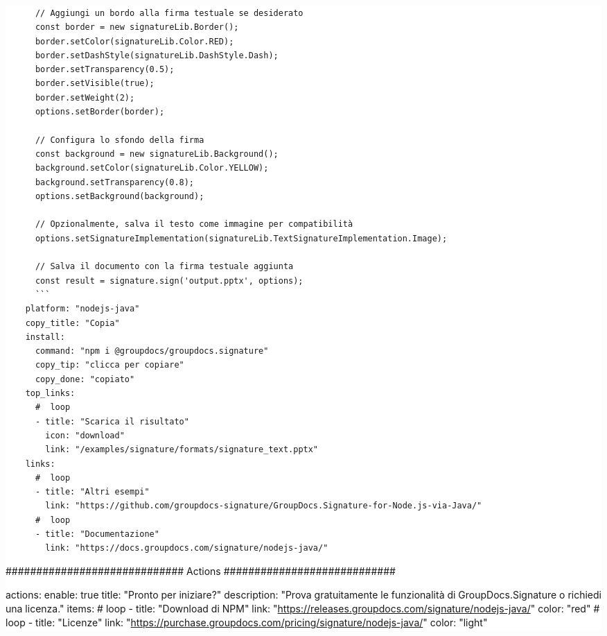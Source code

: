          // Aggiungi un bordo alla firma testuale se desiderato
          const border = new signatureLib.Border();
          border.setColor(signatureLib.Color.RED);
          border.setDashStyle(signatureLib.DashStyle.Dash);
          border.setTransparency(0.5);
          border.setVisible(true);
          border.setWeight(2);
          options.setBorder(border);

          // Configura lo sfondo della firma
          const background = new signatureLib.Background();
          background.setColor(signatureLib.Color.YELLOW);
          background.setTransparency(0.8);
          options.setBackground(background);

          // Opzionalmente, salva il testo come immagine per compatibilità
          options.setSignatureImplementation(signatureLib.TextSignatureImplementation.Image);
          
          // Salva il documento con la firma testuale aggiunta
          const result = signature.sign('output.pptx', options);
          ```
        platform: "nodejs-java"
        copy_title: "Copia"
        install:
          command: "npm i @groupdocs/groupdocs.signature"
          copy_tip: "clicca per copiare"
          copy_done: "copiato"
        top_links:
          #  loop
          - title: "Scarica il risultato"
            icon: "download"
            link: "/examples/signature/formats/signature_text.pptx"
        links:
          #  loop
          - title: "Altri esempi"
            link: "https://github.com/groupdocs-signature/GroupDocs.Signature-for-Node.js-via-Java/"
          #  loop
          - title: "Documentazione"
            link: "https://docs.groupdocs.com/signature/nodejs-java/"
            

            


############################# Actions ############################

actions:
  enable: true
  title: "Pronto per iniziare?"
  description: "Prova gratuitamente le funzionalità di GroupDocs.Signature o richiedi una licenza."
  items:
    #  loop
    - title: "Download di NPM"
      link: "https://releases.groupdocs.com/signature/nodejs-java/"
      color: "red"
        #  loop
    - title: "Licenze"
      link: "https://purchase.groupdocs.com/pricing/signature/nodejs-java/"
      color: "light"
